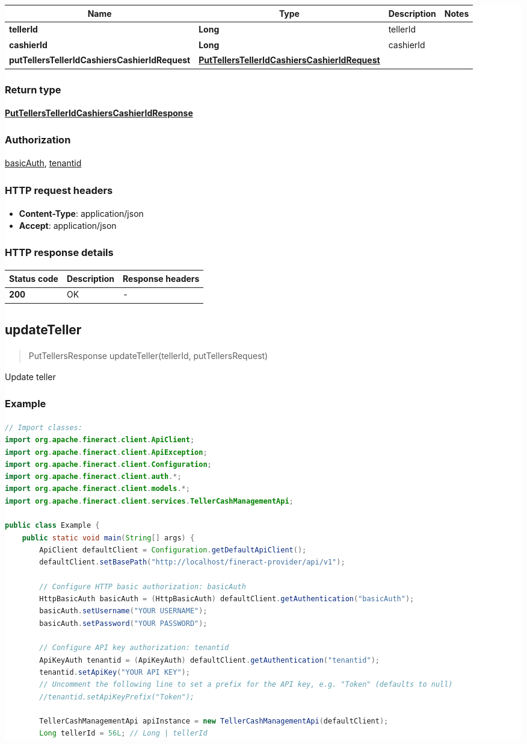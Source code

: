 
| Name | Type | Description  | Notes |
|------------- | ------------- | ------------- | -------------|
| **tellerId** | **Long**| tellerId | |
| **cashierId** | **Long**| cashierId | |
| **putTellersTellerIdCashiersCashierIdRequest** | [**PutTellersTellerIdCashiersCashierIdRequest**](PutTellersTellerIdCashiersCashierIdRequest.md)|  | |

### Return type

[**PutTellersTellerIdCashiersCashierIdResponse**](PutTellersTellerIdCashiersCashierIdResponse.md)

### Authorization

[basicAuth](../README.md#basicAuth), [tenantid](../README.md#tenantid)

### HTTP request headers

- **Content-Type**: application/json
- **Accept**: application/json


### HTTP response details
| Status code | Description | Response headers |
|-------------|-------------|------------------|
| **200** | OK |  -  |


## updateTeller

> PutTellersResponse updateTeller(tellerId, putTellersRequest)

Update teller

### Example

```java
// Import classes:
import org.apache.fineract.client.ApiClient;
import org.apache.fineract.client.ApiException;
import org.apache.fineract.client.Configuration;
import org.apache.fineract.client.auth.*;
import org.apache.fineract.client.models.*;
import org.apache.fineract.client.services.TellerCashManagementApi;

public class Example {
    public static void main(String[] args) {
        ApiClient defaultClient = Configuration.getDefaultApiClient();
        defaultClient.setBasePath("http://localhost/fineract-provider/api/v1");
        
        // Configure HTTP basic authorization: basicAuth
        HttpBasicAuth basicAuth = (HttpBasicAuth) defaultClient.getAuthentication("basicAuth");
        basicAuth.setUsername("YOUR USERNAME");
        basicAuth.setPassword("YOUR PASSWORD");

        // Configure API key authorization: tenantid
        ApiKeyAuth tenantid = (ApiKeyAuth) defaultClient.getAuthentication("tenantid");
        tenantid.setApiKey("YOUR API KEY");
        // Uncomment the following line to set a prefix for the API key, e.g. "Token" (defaults to null)
        //tenantid.setApiKeyPrefix("Token");

        TellerCashManagementApi apiInstance = new TellerCashManagementApi(defaultClient);
        Long tellerId = 56L; // Long | tellerId
```